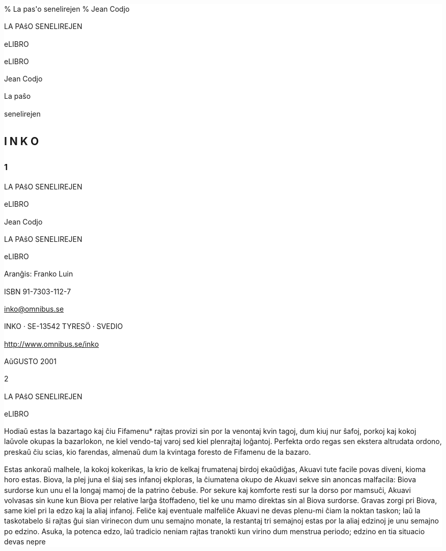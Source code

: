 % La pas'o senelirejen
% Jean Codjo

LA PAŝO SENELIREJEN


eLIBRO

eLIBRO

Jean Codjo

La paŝo

senelirejen



## I N K O

### 1

LA PAŝO SENELIREJEN

eLIBRO

Jean Codjo

LA PAŝO SENELIREJEN

eLIBRO

Aranĝis: Franko Luin

ISBN 91-7303-112-7

inko@omnibus.se

INKO · SE-13542 TYRESÖ · SVEDIO

http://www.omnibus.se/inko

AŭGUSTO 2001

2

LA PAŝO SENELIREJEN

eLIBRO

Hodiaŭ estas la bazartago kaj ĉiu Fifamenu\* rajtas provizi sin por la venontaj kvin tagoj, dum kiuj nur ŝafoj, porkoj kaj kokoj laŭvole okupas la bazarlokon, ne kiel vendo-taj varoj sed kiel plenrajtaj loĝantoj. Perfekta ordo regas sen ekstera altrudata ordono, preskaŭ ĉiu scias, kio farendas, almenaŭ dum la kvintaga foresto de Fifamenu de la bazaro. 

Estas ankoraŭ malhele, la kokoj kokerikas, la krio de kelkaj frumatenaj birdoj ekaŭdiĝas, Akuavi tute facile povas diveni, kioma horo estas. Biova, la plej juna el ŝiaj ses infanoj ekploras, la ĉiumatena okupo de Akuavi sekve sin anoncas malfacila: Biova surdorse kun unu el la longaj mamoj de la patrino ĉebuŝe. Por sekure kaj komforte resti sur la dorso por mamsuĉi, Akuavi volvasas sin kune kun Biova per relative larĝa ŝtoffadeno, tiel ke unu mamo direktas sin al Biova surdorse. Gravas zorgi pri Biova, same kiel pri la edzo kaj la aliaj infanoj. Feliĉe kaj eventuale malfeliĉe Akuavi ne devas plenu-mi ĉiam la noktan taskon; laŭ la taskotabelo ŝi rajtas ĝui sian virinecon dum unu semajno monate, la restantaj tri semajnoj estas por la aliaj edzinoj je unu semajno po edzino. Asuka, la potenca edzo, laŭ tradicio neniam rajtas tranokti kun virino dum menstrua periodo; edzino en tia situacio devas nepre
